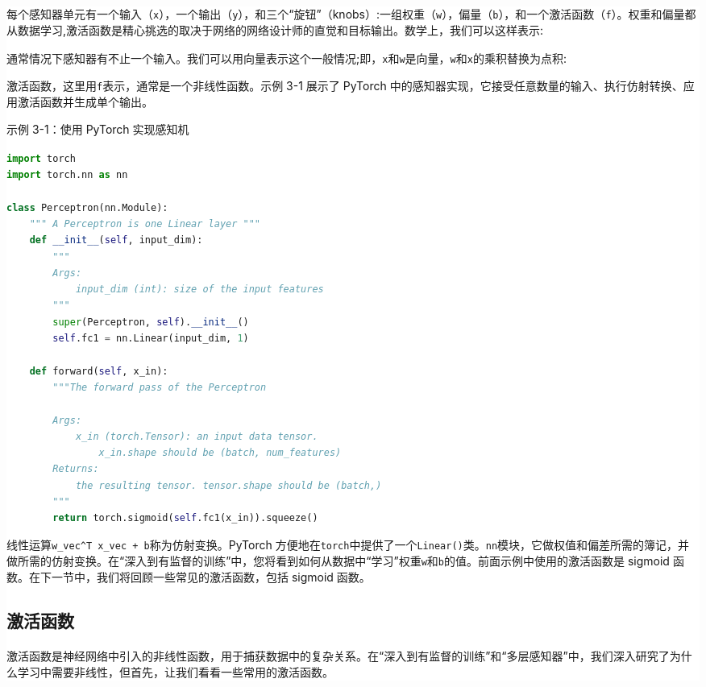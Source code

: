 每个感知器单元有一个输入（`x`），一个输出（`y`），和三个“旋钮”（knobs）:一组权重（`w`），偏量（`b`），和一个激活函数（`f`）。权重和偏量都从数据学习,激活函数是精心挑选的取决于网络的网络设计师的直觉和目标输出。数学上，我们可以这样表示:

通常情况下感知器有不止一个输入。我们可以用向量表示这个一般情况;即，`x`和`w`是向量，`w`和`x`的乘积替换为点积:

激活函数，这里用`f`表示，通常是一个非线性函数。示例 3-1 展示了 PyTorch 中的感知器实现，它接受任意数量的输入、执行仿射转换、应用激活函数并生成单个输出。

示例 3-1：使用 PyTorch 实现感知机

```py
import torch
import torch.nn as nn

class Perceptron(nn.Module):
    """ A Perceptron is one Linear layer """
    def __init__(self, input_dim):
        """
        Args:
            input_dim (int): size of the input features
        """
        super(Perceptron, self).__init__()
        self.fc1 = nn.Linear(input_dim, 1)

    def forward(self, x_in):
        """The forward pass of the Perceptron

        Args:
            x_in (torch.Tensor): an input data tensor.
                x_in.shape should be (batch, num_features)
        Returns:
            the resulting tensor. tensor.shape should be (batch,)
        """
        return torch.sigmoid(self.fc1(x_in)).squeeze()

```

线性运算`w_vec^T x_vec + b`称为仿射变换。PyTorch 方便地在`torch`中提供了一个`Linear()`类。`nn`模块，它做权值和偏差所需的簿记，并做所需的仿射变换。在“深入到有监督的训练”中，您将看到如何从数据中“学习”权重`w`和`b`的值。前面示例中使用的激活函数是 sigmoid 函数。在下一节中，我们将回顾一些常见的激活函数，包括 sigmoid 函数。

## 激活函数

激活函数是神经网络中引入的非线性函数，用于捕获数据中的复杂关系。在“深入到有监督的训练”和“多层感知器”中，我们深入研究了为什么学习中需要非线性，但首先，让我们看看一些常用的激活函数。
